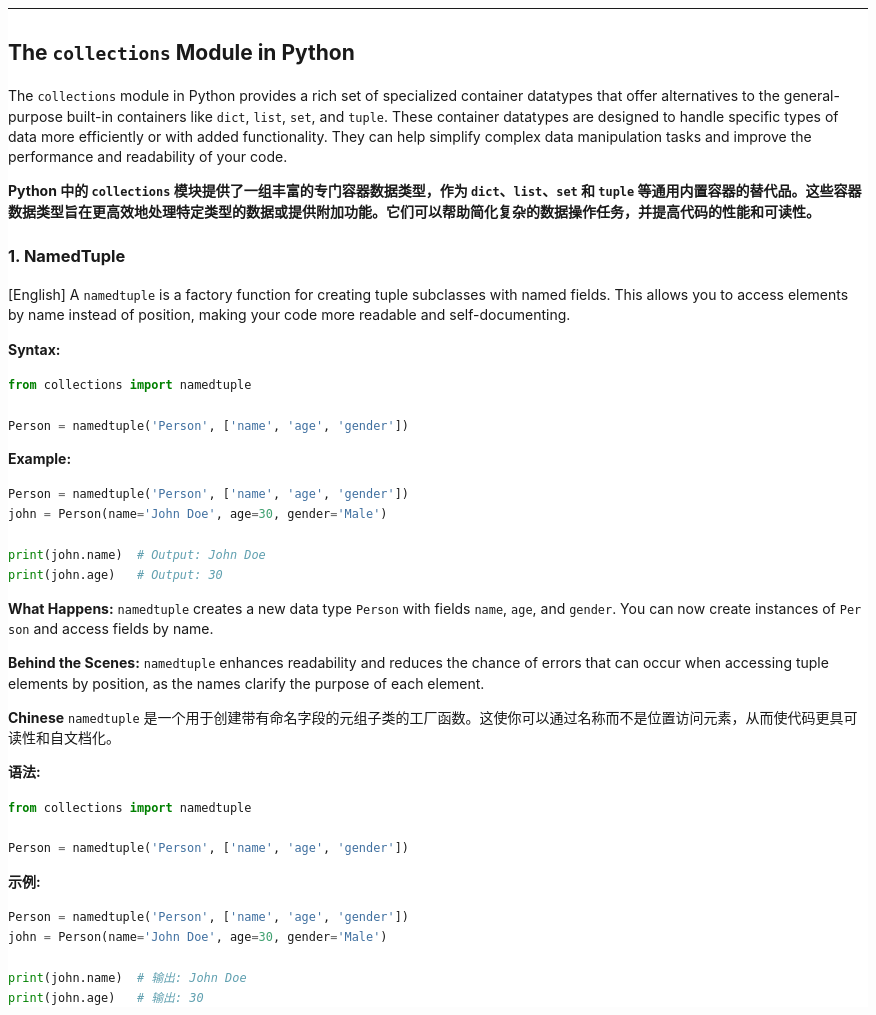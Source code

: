 ------

## The `collections` Module in Python

The `collections` module in Python provides a rich set of specialized container datatypes that offer alternatives to the general-purpose built-in containers like `dict`, `list`, `set`, and `tuple`. These container datatypes are designed to handle specific types of data more efficiently or with added functionality. They can help simplify complex data manipulation tasks and improve the performance and readability of your code.

**Python 中的 `collections` 模块提供了一组丰富的专门容器数据类型，作为 `dict`、`list`、`set` 和 `tuple` 等通用内置容器的替代品。这些容器数据类型旨在更高效地处理特定类型的数据或提供附加功能。它们可以帮助简化复杂的数据操作任务，并提高代码的性能和可读性。**

### 1. **NamedTuple**

[English] A `namedtuple` is a factory function for creating tuple subclasses with named fields. This allows you to access elements by name instead of position, making your code more readable and self-documenting.

**Syntax:**
```python
from collections import namedtuple

Person = namedtuple('Person', ['name', 'age', 'gender'])
```

**Example:**
```python
Person = namedtuple('Person', ['name', 'age', 'gender'])
john = Person(name='John Doe', age=30, gender='Male')

print(john.name)  # Output: John Doe
print(john.age)   # Output: 30
```

**What Happens:** `namedtuple` creates a new data type `Person` with fields `name`, `age`, and `gender`. You can now create instances of `Person` and access fields by name.

**Behind the Scenes:** `namedtuple` enhances readability and reduces the chance of errors that can occur when accessing tuple elements by position, as the names clarify the purpose of each element.

**Chinese** `namedtuple` 是一个用于创建带有命名字段的元组子类的工厂函数。这使你可以通过名称而不是位置访问元素，从而使代码更具可读性和自文档化。

**语法:**
```python
from collections import namedtuple

Person = namedtuple('Person', ['name', 'age', 'gender'])
```

**示例:**
```python
Person = namedtuple('Person', ['name', 'age', 'gender'])
john = Person(name='John Doe', age=30, gender='Male')

print(john.name)  # 输出: John Doe
print(john.age)   # 输出: 30
```
